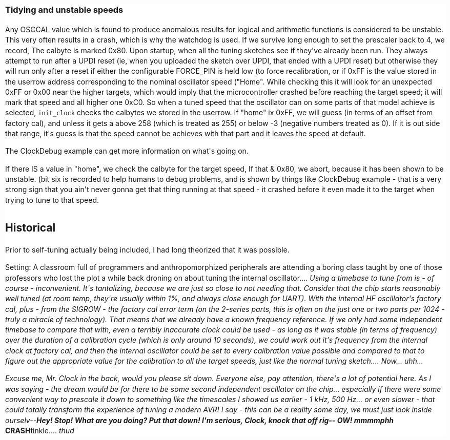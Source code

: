 ### Tidying and unstable speeds
Any OSCCAL value which is found to produce anomalous results for logical and arithmetic functions is considered to be unstable. This very often results in a crash, which is why the watchdog is used. If we survive long enough to set the prescaler back to 4, we record, The calbyte is marked 0x80. Upon startup, when all the tuning sketches see if they've already been run. They always attempt to run after a UPDI reset (ie, when you uploaded the sketch over UPDI, that ended with a UPDI reset) but otherwise they will run only after a reset if either the configurable FORCE_PIN is held low (to force recalibration, or if 0xFF is the value stored in the userrow address corresponding to the nominal oscillator speed ("Home". While checking this it will look for an unexpected 0xFF or 0x00 near the higher targets, which would imply that the microcontroller crashed before reaching the target speed; it will mark that speed and all higher one 0xC0. So when a tuned speed that the oscillator can on some parts of that model achieve is selected, `init_clock` checks the calbytes we stored in the userrow. If "home" ix 0xFF, we will guess (in terms of an offset from factory cal), and unless it gets a above 258 (which is treated as 255) or below -3 (negative numbers treated as 0). If it is out side that range, it's guess is that the speed cannot be achieves with that part and it leaves the speed at default.

The ClockDebug example can get more information on what's going on.

If there IS a value in "home", we check the calbyte for the target speed, If that & 0x80, we abort, because it has been shown to be unstable. (bit six is recorded to help humans to debug problems, and is shown by things like ClockDebug example - that is a very strong sign that you ain't never gonna get that thing running at that speed - it crashed before it even made it to the target when trying to tune to that speed.


## Historical
Prior to self-tuning actually being included, I had long theorized that it was possible.

Setting: A classroom full of programmers and anthropomorphized peripherals are attending a boring class taught by one of those professors who lost the plot a while back droning on about tuning the internal oscillator....
*Using a timebase to tune from is - of course - inconvenient. It's tantalizing, because we are just so close to not needing that. Consider that the chip starts reasonably well tuned (at room temp, they're usually within 1%, and always close enough for UART). With the internal HF oscillator's factory cal, plus - from the SIGROW - the factory cal error term (on the 2-series parts, this is often on the just one or two parts per 1024 - truly a miracle of technology). That means that we already have a known frequency reference. If we only had some independent timebase to compare that with, even a terribly inaccurate clock could be used - as long as it was stable (in terms of frequency) over the duration of a calibration cycle (which is only around 10 seconds), we could work out it's frequency from the internal clock at factory cal, and then the internal oscillator could be set to every calibration value possible and compared to that to figure out the appropriate value for the calibration to all the target speeds, just like the normal tuning sketch.... Now... uhh...*

*Excuse me, Mr. Clock in the back, would you please sit down. Everyone else, pay attention, there's a lot of potential here. As I was saying - the dream would be for there to be some second independent oscillator on the chip... especially if there were some convenient way to prescale it down to something like the timescales I showed us earlier - 1 kHz, 500 Hz... or even slower - that could totally transform the experience of tuning a modern AVR! I say - this can be a reality some day, we must just look inside ourselv--**Hey! Stop! What are you doing? Put that down! I'm serious, Clock, knock that off rig-- OW! mmmmphh*** **CRASH**tinkle.... *thud*
